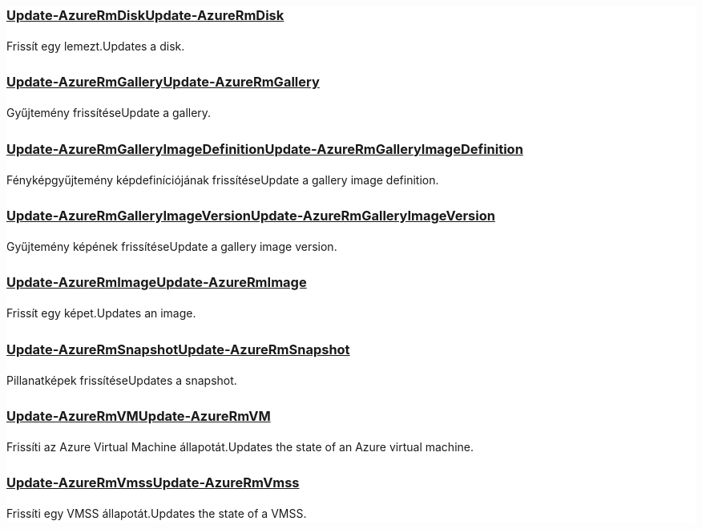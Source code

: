 ### [<span data-ttu-id="1b836-451">Update-AzureRmDisk</span><span class="sxs-lookup"><span data-stu-id="1b836-451">Update-AzureRmDisk</span></span>](Update-AzureRmDisk.md)
<span data-ttu-id="1b836-452">Frissít egy lemezt.</span><span class="sxs-lookup"><span data-stu-id="1b836-452">Updates a disk.</span></span>

### [<span data-ttu-id="1b836-453">Update-AzureRmGallery</span><span class="sxs-lookup"><span data-stu-id="1b836-453">Update-AzureRmGallery</span></span>](Update-AzureRmGallery.md)
<span data-ttu-id="1b836-454">Gyűjtemény frissítése</span><span class="sxs-lookup"><span data-stu-id="1b836-454">Update a gallery.</span></span>

### [<span data-ttu-id="1b836-455">Update-AzureRmGalleryImageDefinition</span><span class="sxs-lookup"><span data-stu-id="1b836-455">Update-AzureRmGalleryImageDefinition</span></span>](Update-AzureRmGalleryImageDefinition.md)
<span data-ttu-id="1b836-456">Fényképgyűjtemény képdefiníciójának frissítése</span><span class="sxs-lookup"><span data-stu-id="1b836-456">Update a gallery image definition.</span></span>

### [<span data-ttu-id="1b836-457">Update-AzureRmGalleryImageVersion</span><span class="sxs-lookup"><span data-stu-id="1b836-457">Update-AzureRmGalleryImageVersion</span></span>](Update-AzureRmGalleryImageVersion.md)
<span data-ttu-id="1b836-458">Gyűjtemény képének frissítése</span><span class="sxs-lookup"><span data-stu-id="1b836-458">Update a gallery image version.</span></span>

### [<span data-ttu-id="1b836-459">Update-AzureRmImage</span><span class="sxs-lookup"><span data-stu-id="1b836-459">Update-AzureRmImage</span></span>](Update-AzureRmImage.md)
<span data-ttu-id="1b836-460">Frissít egy képet.</span><span class="sxs-lookup"><span data-stu-id="1b836-460">Updates an image.</span></span>

### [<span data-ttu-id="1b836-461">Update-AzureRmSnapshot</span><span class="sxs-lookup"><span data-stu-id="1b836-461">Update-AzureRmSnapshot</span></span>](Update-AzureRmSnapshot.md)
<span data-ttu-id="1b836-462">Pillanatképek frissítése</span><span class="sxs-lookup"><span data-stu-id="1b836-462">Updates a snapshot.</span></span>

### [<span data-ttu-id="1b836-463">Update-AzureRmVM</span><span class="sxs-lookup"><span data-stu-id="1b836-463">Update-AzureRmVM</span></span>](Update-AzureRmVM.md)
<span data-ttu-id="1b836-464">Frissíti az Azure Virtual Machine állapotát.</span><span class="sxs-lookup"><span data-stu-id="1b836-464">Updates the state of an Azure virtual machine.</span></span>

### [<span data-ttu-id="1b836-465">Update-AzureRmVmss</span><span class="sxs-lookup"><span data-stu-id="1b836-465">Update-AzureRmVmss</span></span>](Update-AzureRmVmss.md)
<span data-ttu-id="1b836-466">Frissíti egy VMSS állapotát.</span><span class="sxs-lookup"><span data-stu-id="1b836-466">Updates the state of a VMSS.</span></span>
